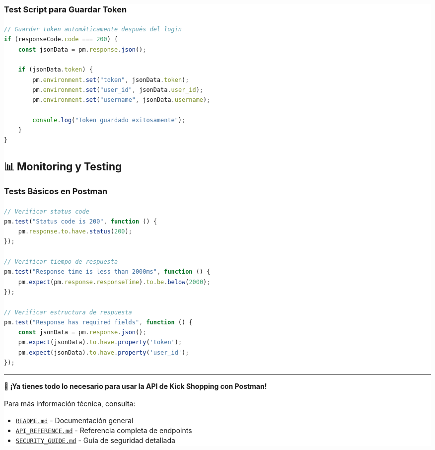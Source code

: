 ### Test Script para Guardar Token

```javascript
// Guardar token automáticamente después del login
if (responseCode.code === 200) {
    const jsonData = pm.response.json();
  
    if (jsonData.token) {
        pm.environment.set("token", jsonData.token);
        pm.environment.set("user_id", jsonData.user_id);
        pm.environment.set("username", jsonData.username);
      
        console.log("Token guardado exitosamente");
    }
}
```

## 📊 Monitoring y Testing

### Tests Básicos en Postman

```javascript
// Verificar status code
pm.test("Status code is 200", function () {
    pm.response.to.have.status(200);
});

// Verificar tiempo de respuesta
pm.test("Response time is less than 2000ms", function () {
    pm.expect(pm.response.responseTime).to.be.below(2000);
});

// Verificar estructura de respuesta
pm.test("Response has required fields", function () {
    const jsonData = pm.response.json();
    pm.expect(jsonData).to.have.property('token');
    pm.expect(jsonData).to.have.property('user_id');
});
```

---

**🎉 ¡Ya tienes todo lo necesario para usar la API de Kick Shopping con Postman!**

Para más información técnica, consulta:

- [`README.md`](./README.md) - Documentación general
- [`API_REFERENCE.md`](./API_REFERENCE.md) - Referencia completa de endpoints
- [`SECURITY_GUIDE.md`](./SECURITY_GUIDE.md) - Guía de seguridad detallada
